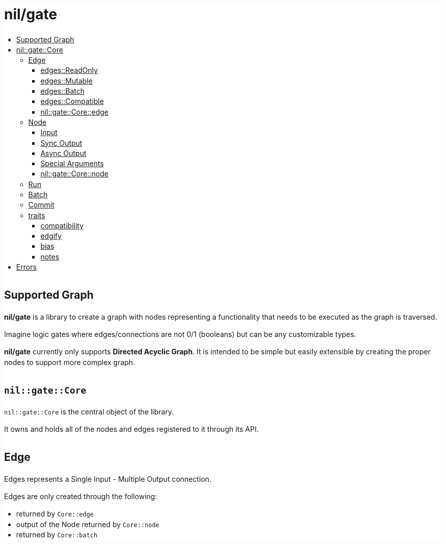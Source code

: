 # nil/gate

- [Supported Graph](#supported-graph)
- [nil::gate::Core](#nilgatecore)
    - [Edge](#edge)
        - [edges::ReadOnly](#edgesreadonly)
        - [edges::Mutable](#edgesmutable)
        - [edges::Batch](#edgesbatch)
        - [edges::Compatible](#edgescompatible)
        - [nil::gate::Core::edge](#nilgatecoreedge)
    - [Node](#node)
        - [Input](#input)
        - [Sync Output](#sync-output)
        - [Async Output](#async-output)
        - [Special Arguments](#special-arguments)
        - [nil::gate::Core::node](#nilgatecorenode)
    - [Run](#run)
    - [Batch](#batch)
    - [Commit](#commit)
    - [traits](#traits)
        - [compatibility](#compatibility)
        - [edgify](#edgify)
        - [bias](#bias)
        - [notes](#notes-personal-suggestions)
- [Errors](#errors)

## Supported Graph

**nil/gate** is a library to create a graph with nodes representing a functionality that needs to be executed as the graph is traversed.

Imagine logic gates where edges/connections are not 0/1 (booleans) but can be any customizable types.

**nil/gate** currently only supports **Directed Acyclic Graph**.
It is intended to be simple but easily extensible by creating the proper nodes to support more complex graph.

## `nil::gate::Core`

`nil::gate::Core` is the central object of the library.

It owns and holds all of the nodes and edges registered to it through its API.

## Edge

Edges represents a Single Input - Multiple Output connection.

Edges are only created through the following:
- returned by `Core::edge`
- output of the Node returned by `Core::node`
- returned by `Core::batch`
